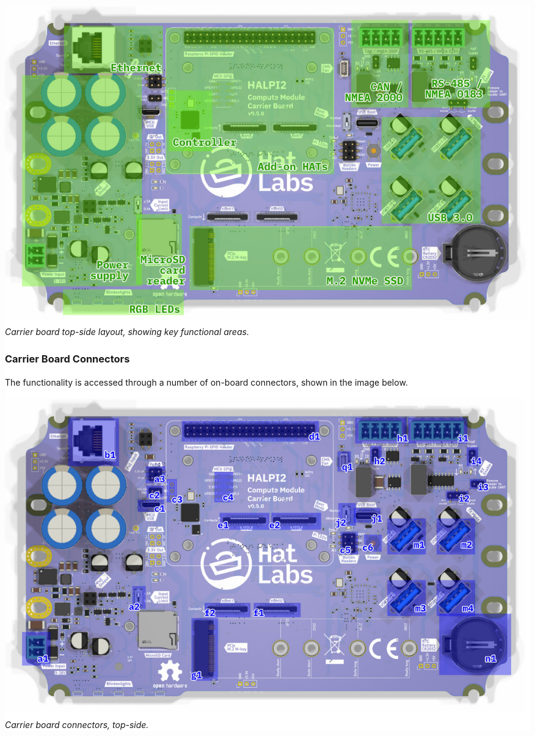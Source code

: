 ![Carrier Board Layout, Top-side](./carrier-board-top-layout.jpg)
*Carrier board top-side layout, showing key functional areas.*

### Carrier Board Connectors

The functionality is accessed through a number of on-board connectors, shown in the image below.

![Carrier Board Connectors, Top-side](./carrier-board-top-conx.jpg)
*Carrier board connectors, top-side.*
